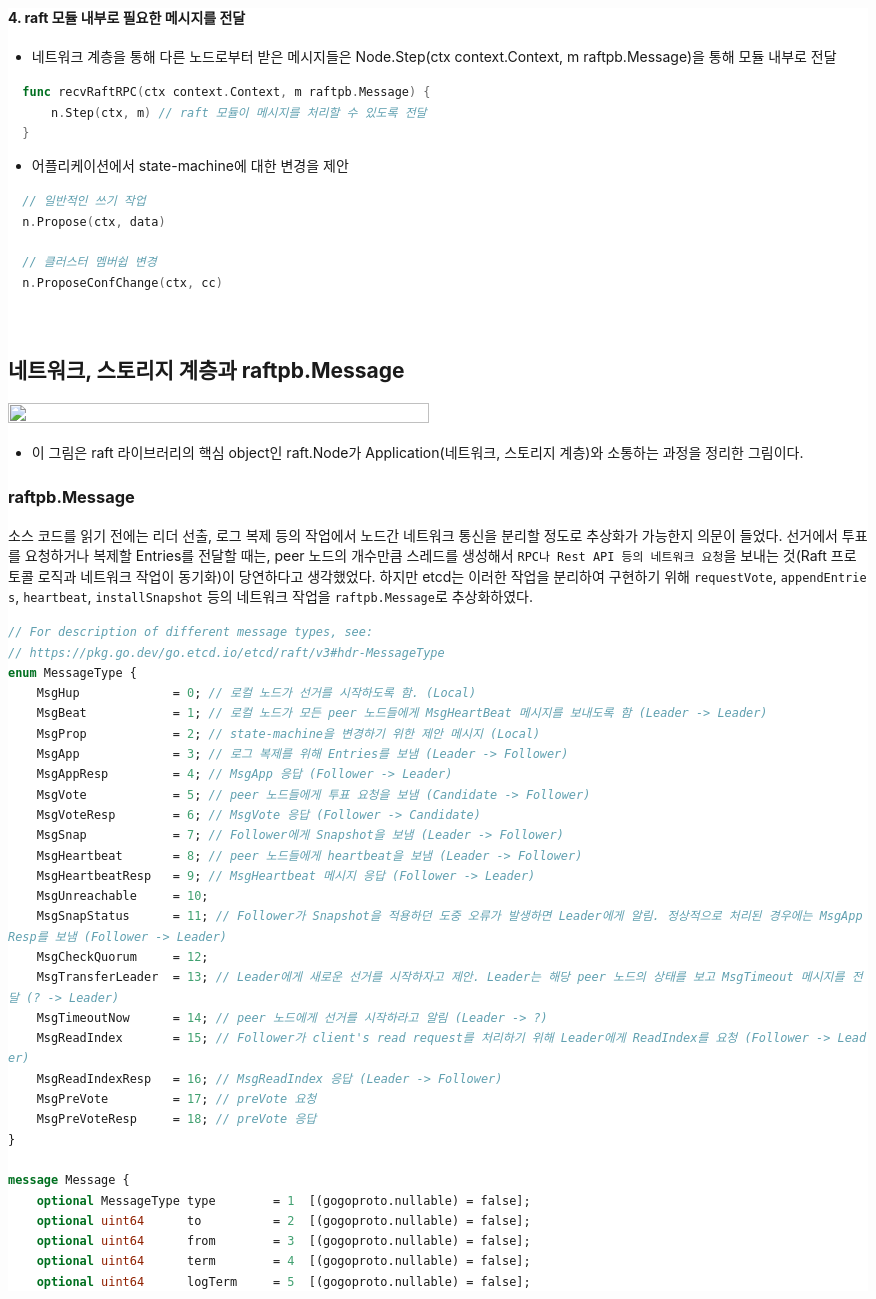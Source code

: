 #### 4. raft 모듈 내부로 필요한 메시지를 전달
- 네트워크 계층을 통해 다른 노드로부터 받은 메시지들은 Node.Step(ctx context.Context, m raftpb.Message)을 통해 모듈 내부로 전달
```go
  func recvRaftRPC(ctx context.Context, m raftpb.Message) {
      n.Step(ctx, m) // raft 모듈이 메시지를 처리할 수 있도록 전달
  }
```

- 어플리케이션에서 state-machine에 대한 변경을 제안
```go
  // 일반적인 쓰기 작업
  n.Propose(ctx, data)

  // 클러스터 멤버쉽 변경
  n.ProposeConfChange(ctx, cc)
```

<br>

## 네트워크, 스토리지 계층과 raftpb.Message
<img src="https://user-images.githubusercontent.com/44857109/112468548-bd501c00-8dab-11eb-8b63-bf461cde45e4.png" width="70%" height="70%">

- 이 그림은 raft 라이브러리의 핵심 object인 raft.Node가 Application(네트워크, 스토리지 계층)와 소통하는 과정을 정리한 그림이다.

### raftpb.Message
소스 코드를 읽기 전에는 리더 선출, 로그 복제 등의 작업에서 노드간 네트워크 통신을 분리할 정도로 추상화가 가능한지 의문이 들었다. 선거에서 투표를 요청하거나 복제할 Entries를 전달할 때는, peer 노드의 개수만큼 스레드를 생성해서 `RPC나 Rest API 등의 네트워크 요청`을 보내는 것(Raft 프로토콜 로직과 네트워크 작업이 동기화)이 당연하다고 생각했었다. 하지만 etcd는 이러한 작업을 분리하여 구현하기 위해 `requestVote`, `appendEntries`, `heartbeat`, `installSnapshot` 등의 네트워크 작업을 `raftpb.Message`로 추상화하였다.

```protobuf
// For description of different message types, see:
// https://pkg.go.dev/go.etcd.io/etcd/raft/v3#hdr-MessageType
enum MessageType {
	MsgHup             = 0; // 로컬 노드가 선거를 시작하도록 함. (Local)
	MsgBeat            = 1; // 로컬 노드가 모든 peer 노드들에게 MsgHeartBeat 메시지를 보내도록 함 (Leader -> Leader)
	MsgProp            = 2; // state-machine을 변경하기 위한 제안 메시지 (Local)
	MsgApp             = 3; // 로그 복제를 위해 Entries를 보냄 (Leader -> Follower)
	MsgAppResp         = 4; // MsgApp 응답 (Follower -> Leader)
	MsgVote            = 5; // peer 노드들에게 투표 요청을 보냄 (Candidate -> Follower)
	MsgVoteResp        = 6; // MsgVote 응답 (Follower -> Candidate)
	MsgSnap            = 7; // Follower에게 Snapshot을 보냄 (Leader -> Follower)
	MsgHeartbeat       = 8; // peer 노드들에게 heartbeat을 보냄 (Leader -> Follower)
	MsgHeartbeatResp   = 9; // MsgHeartbeat 메시지 응답 (Follower -> Leader)
	MsgUnreachable     = 10; 
	MsgSnapStatus      = 11; // Follower가 Snapshot을 적용하던 도중 오류가 발생하면 Leader에게 알림. 정상적으로 처리된 경우에는 MsgAppResp를 보냄 (Follower -> Leader)
	MsgCheckQuorum     = 12;
	MsgTransferLeader  = 13; // Leader에게 새로운 선거를 시작하자고 제안. Leader는 해당 peer 노드의 상태를 보고 MsgTimeout 메시지를 전달 (? -> Leader)
	MsgTimeoutNow      = 14; // peer 노드에게 선거를 시작하라고 알림 (Leader -> ?)
	MsgReadIndex       = 15; // Follower가 client's read request를 처리하기 위해 Leader에게 ReadIndex를 요청 (Follower -> Leader)
	MsgReadIndexResp   = 16; // MsgReadIndex 응답 (Leader -> Follower)
	MsgPreVote         = 17; // preVote 요청
	MsgPreVoteResp     = 18; // preVote 응답
}

message Message {
	optional MessageType type        = 1  [(gogoproto.nullable) = false];
	optional uint64      to          = 2  [(gogoproto.nullable) = false];
	optional uint64      from        = 3  [(gogoproto.nullable) = false];
	optional uint64      term        = 4  [(gogoproto.nullable) = false];
	optional uint64      logTerm     = 5  [(gogoproto.nullable) = false];
```